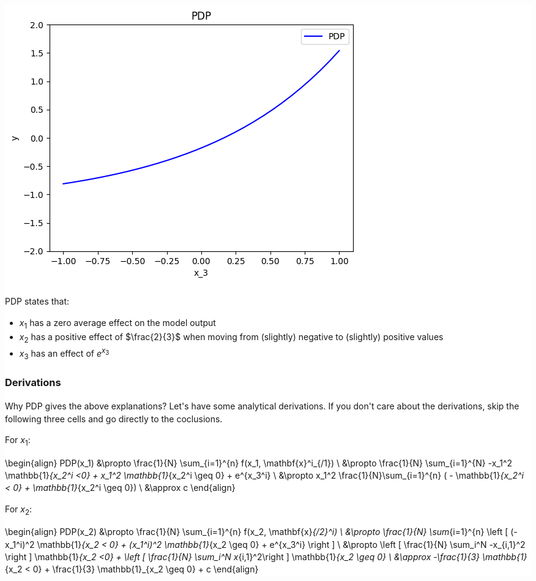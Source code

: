 


    
![png](05_conditional_interaction_independent_uniform_files/05_conditional_interaction_independent_uniform_5_2.png)
    


PDP states that:

* $x_1$ has a zero average effect on the model output
* $x_2$ has a positive effect of $\frac{2}{3}$ when moving from (slightly) negative to (slightly) positive values
* $x_3$ has an effect of $e^{x_3}$

### Derivations

Why PDP gives the above explanations? Let's have some analytical derivations. If you don't care about the derivations, skip the following three cells and go directly to the coclusions.

For $x_1$:

\begin{align}
PDP(x_1) &\propto \frac{1}{N} \sum_{i=1}^{n} f(x_1, \mathbf{x}^i_{/1}) \\
&\propto \frac{1}{N} \sum_{i=1}^{N} -x_1^2 \mathbb{1}_{x_2^i <0} + x_1^2 \mathbb{1}_{x_2^i \geq 0} + e^{x_3^i} \\
&\propto x_1^2 \frac{1}{N}\sum_{i=1}^{n} ( - \mathbb{1}_{x_2^i < 0} + \mathbb{1}_{x_2^i \geq 0}) \\
&\approx c
\end{align}

For $x_2$:

\begin{align}
PDP(x_2) &\propto \frac{1}{N} \sum_{i=1}^{n} f(x_2, \mathbf{x}_{/2}^i) \\
&\propto \frac{1}{N} \sum_{i=1}^{n} \left [ (-x_1^i)^2 \mathbb{1}_{x_2 < 0} + (x_1^i)^2 \mathbb{1}_{x_2 \geq 0} + e^{x_3^i} \right ] \\
&\propto \left [ \frac{1}{N} \sum_i^N -x_{i,1}^2 \right ] \mathbb{1}_{x_2 <0}  + \left [ \frac{1}{N} \sum_i^N x_{i,1}^2\right ] \mathbb{1}_{x_2 \geq 0}  \\
&\approx -\frac{1}{3} \mathbb{1}_{x_2 < 0} + \frac{1}{3} \mathbb{1}_{x_2 \geq 0} + c
\end{align}
